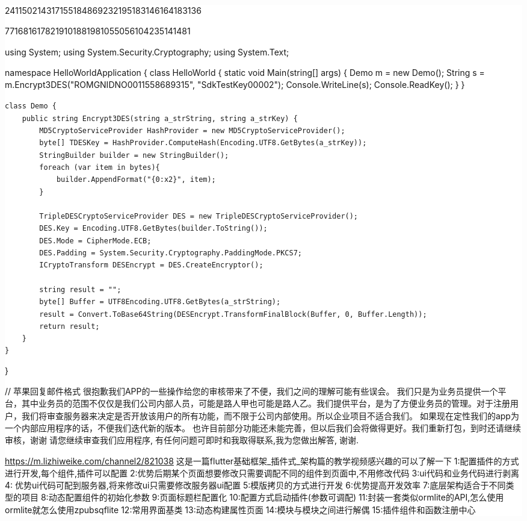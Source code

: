 241150214317155184869232195183146164183136


7716816178219101881981055056104235141481


using System;
using System.Security.Cryptography;
using System.Text;

namespace HelloWorldApplication {
    class HelloWorld {
        static void Main(string[] args) {
			Demo m = new Demo();
			String s = m.Encrypt3DES("ROMGNIDNO0011558689315", "SdkTestKey00002");
            Console.WriteLine(s);
            Console.ReadKey();
        }
    }
	
	class Demo {
		public string Encrypt3DES(string a_strString, string a_strKey) {
			MD5CryptoServiceProvider HashProvider = new MD5CryptoServiceProvider();
			byte[] TDESKey = HashProvider.ComputeHash(Encoding.UTF8.GetBytes(a_strKey));
			StringBuilder builder = new StringBuilder();
    		foreach (var item in bytes){
        		builder.AppendFormat("{0:x2}", item);
    		}

			TripleDESCryptoServiceProvider DES = new TripleDESCryptoServiceProvider();
			DES.Key = Encoding.UTF8.GetBytes(builder.ToString());
			DES.Mode = CipherMode.ECB;
			DES.Padding = System.Security.Cryptography.PaddingMode.PKCS7;
			ICryptoTransform DESEncrypt = DES.CreateEncryptor();

			string result = "";
			byte[] Buffer = UTF8Encoding.UTF8.GetBytes(a_strString);
			result = Convert.ToBase64String(DESEncrypt.TransformFinalBlock(Buffer, 0, Buffer.Length));
			return result;
		}
	}
}

// 苹果回复邮件格式
很抱歉我们APP的一些操作给您的审核带来了不便，我们之间的理解可能有些误会。
我们只是为业务员提供一个平台，其中业务员的范围不仅仅是我们公司内部人员，可能是路人甲也可能是路人乙。我们提供平台，是为了方便业务员的管理。对于注册用户，我们将审查服务器来决定是否开放该用户的所有功能，而不限于公司内部使用。所以企业项目不适合我们。
如果现在定性我们的app为一个内部应用程序的话，不便我们迭代新的版本。
也许目前部分功能还未能完善，但以后我们会将做得更好。我们重新打包，到时还请继续审核，谢谢
请您继续审查我们应用程序, 有任何问题可即时和我取得联系,我为您做出解答, 谢谢.

https://m.lizhiweike.com/channel2/821038
这是一篇flutter基础框架_插件式_架构篇的教学视频感兴趣的可以了解一下
1:配置插件的方式进行开发,每个组件,插件可以配置
2:优势后期某个页面想要修改只需要调配不同的组件到页面中,不用修改代码
3:ui代码和业务代码进行剥离
4: 优势ui代码可配到服务器,将来修改ui只需要修改服务器ui配置
5:模版拷贝的方式进行开发
6:优势提高开发效率
7:底层架构适合于不同类型的项目
8:动态配置组件的初始化参数
9:页面标题栏配置化
10:配置方式启动插件(参数可调配)
11:封装一套类似ormlite的API,怎么使用ormlite就怎么使用zpubsqflite
12:常用界面基类
13:动态构建属性页面
14:模块与模块之间进行解偶
15:插件组件和函数注册中心